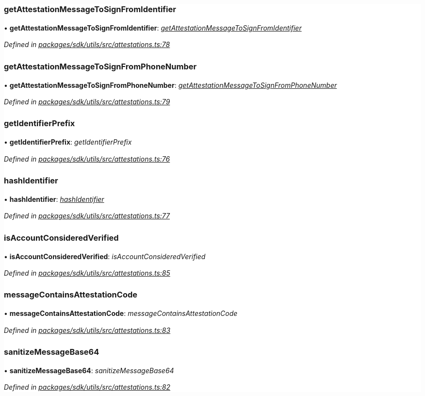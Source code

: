 ###  getAttestationMessageToSignFromIdentifier

• **getAttestationMessageToSignFromIdentifier**: *[getAttestationMessageToSignFromIdentifier](_packages_sdk_utils_src_attestations_.md#getattestationmessagetosignfromidentifier)*

*Defined in [packages/sdk/utils/src/attestations.ts:78](https://github.com/celo-org/celo-monorepo/blob/master/packages/sdk/utils/src/attestations.ts#L78)*

###  getAttestationMessageToSignFromPhoneNumber

• **getAttestationMessageToSignFromPhoneNumber**: *[getAttestationMessageToSignFromPhoneNumber](_packages_sdk_utils_src_attestations_.md#getattestationmessagetosignfromphonenumber)*

*Defined in [packages/sdk/utils/src/attestations.ts:79](https://github.com/celo-org/celo-monorepo/blob/master/packages/sdk/utils/src/attestations.ts#L79)*

###  getIdentifierPrefix

• **getIdentifierPrefix**: *getIdentifierPrefix*

*Defined in [packages/sdk/utils/src/attestations.ts:76](https://github.com/celo-org/celo-monorepo/blob/master/packages/sdk/utils/src/attestations.ts#L76)*

###  hashIdentifier

• **hashIdentifier**: *[hashIdentifier](_packages_sdk_utils_src_attestations_.md#hashidentifier)*

*Defined in [packages/sdk/utils/src/attestations.ts:77](https://github.com/celo-org/celo-monorepo/blob/master/packages/sdk/utils/src/attestations.ts#L77)*

###  isAccountConsideredVerified

• **isAccountConsideredVerified**: *isAccountConsideredVerified*

*Defined in [packages/sdk/utils/src/attestations.ts:85](https://github.com/celo-org/celo-monorepo/blob/master/packages/sdk/utils/src/attestations.ts#L85)*

###  messageContainsAttestationCode

• **messageContainsAttestationCode**: *messageContainsAttestationCode*

*Defined in [packages/sdk/utils/src/attestations.ts:83](https://github.com/celo-org/celo-monorepo/blob/master/packages/sdk/utils/src/attestations.ts#L83)*

###  sanitizeMessageBase64

• **sanitizeMessageBase64**: *sanitizeMessageBase64*

*Defined in [packages/sdk/utils/src/attestations.ts:82](https://github.com/celo-org/celo-monorepo/blob/master/packages/sdk/utils/src/attestations.ts#L82)*

